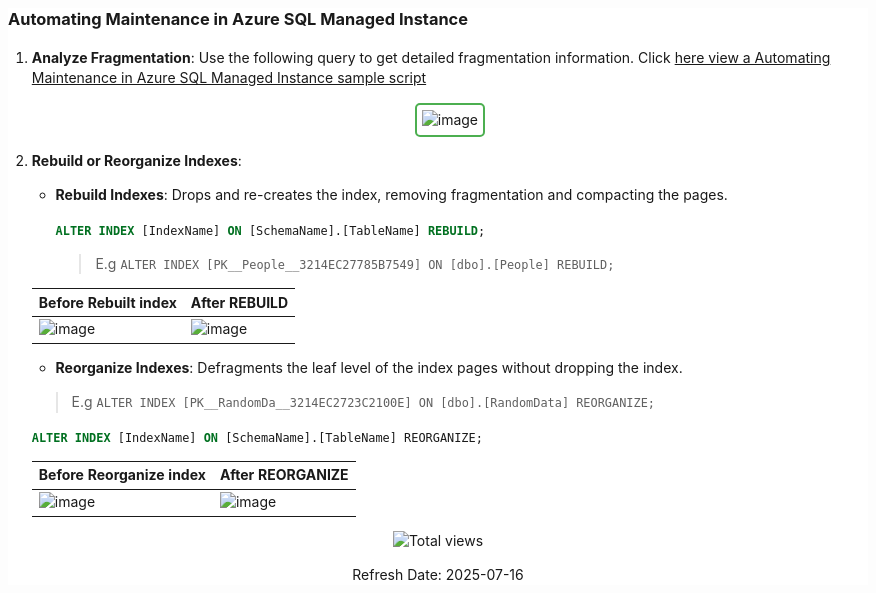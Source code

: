 ### Automating Maintenance in Azure SQL Managed Instance

1. **Analyze Fragmentation**:  Use the following query to get detailed fragmentation information. Click [here view a Automating Maintenance in Azure SQL Managed Instance sample script](./src-samples/Analyze_Fragmentation.sql)

    <div align="center">
      <img width="1100" alt="image" src="https://github.com/user-attachments/assets/78a0afbb-c110-4a66-8ebd-0c79ef30485f" style="border: 2px solid #4CAF50; border-radius: 5px; padding: 5px;"/>
    </div>

2. **Rebuild or Reorganize Indexes**:

   - **Rebuild Indexes**: Drops and re-creates the index, removing fragmentation and compacting the pages.

     ```sql
     ALTER INDEX [IndexName] ON [SchemaName].[TableName] REBUILD;
     ```

     > E.g `ALTER INDEX [PK__People__3214EC27785B7549] ON [dbo].[People] REBUILD;`

    | Before Rebuilt index | After REBUILD| 
    | --- | --- |
    | <img width="550" alt="image" src="https://github.com/user-attachments/assets/78a0afbb-c110-4a66-8ebd-0c79ef30485f" /> | <img width="550" alt="image" src="https://github.com/user-attachments/assets/500f677b-5a2b-4616-a23b-01c0c6d86860" /> | 

   - **Reorganize Indexes**: Defragments the leaf level of the index pages without dropping the index.

    > E.g `ALTER INDEX [PK__RandomDa__3214EC2723C2100E] ON [dbo].[RandomData] REORGANIZE;`

     ```sql
     ALTER INDEX [IndexName] ON [SchemaName].[TableName] REORGANIZE;
     ```

    | Before Reorganize index | After REORGANIZE| 
    | --- | --- |
    | <img width="550" alt="image" src="https://github.com/user-attachments/assets/06baace1-33eb-4b7b-b7a6-28e4afe9e232" />  | <img width="650" alt="image" src="https://github.com/user-attachments/assets/64ce01bb-adb3-4f4a-81dc-4a93b9579023" /> | 


<div align="center">
  <img src="https://img.shields.io/badge/Total%20views-55-limegreen" alt="Total views">
  <p>Refresh Date: 2025-07-16</p>
</div>


